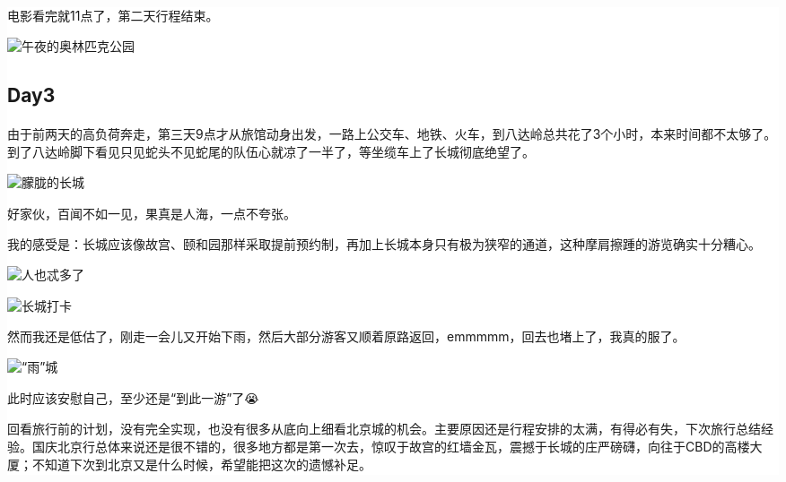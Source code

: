 电影看完就11点了，第二天行程结束。

![午夜的奥林匹克公园](https://jack-blog-img.obs.cn-north-4.myhuaweicloud.com/github-page/img222214.jpg)

## Day3

由于前两天的高负荷奔走，第三天9点才从旅馆动身出发，一路上公交车、地铁、火车，到八达岭总共花了3个小时，本来时间都不太够了。到了八达岭脚下看见只见蛇头不见蛇尾的队伍心就凉了一半了，等坐缆车上了长城彻底绝望了。

![朦胧的长城](https://jack-blog-img.obs.cn-north-4.myhuaweicloud.com/github-page/img222303.jpg)

好家伙，百闻不如一见，果真是人海，一点不夸张。

我的感受是：长城应该像故宫、颐和园那样采取提前预约制，再加上长城本身只有极为狭窄的通道，这种摩肩擦踵的游览确实十分糟心。

![人也忒多了](https://jack-blog-img.obs.cn-north-4.myhuaweicloud.com/github-page/img222320.jpg)

![长城打卡](https://jack-blog-img.obs.cn-north-4.myhuaweicloud.com/github-page/img222344.jpg)

然而我还是低估了，刚走一会儿又开始下雨，然后大部分游客又顺着原路返回，emmmmm，回去也堵上了，我真的服了。

![“雨”城](https://jack-blog-img.obs.cn-north-4.myhuaweicloud.com/github-page/img224619.jpg)

此时应该安慰自己，至少还是“到此一游”了😭

回看旅行前的计划，没有完全实现，也没有很多从底向上细看北京城的机会。主要原因还是行程安排的太满，有得必有失，下次旅行总结经验。国庆北京行总体来说还是很不错的，很多地方都是第一次去，惊叹于故宫的红墙金瓦，震撼于长城的庄严磅礴，向往于CBD的高楼大厦；不知道下次到北京又是什么时候，希望能把这次的遗憾补足。

